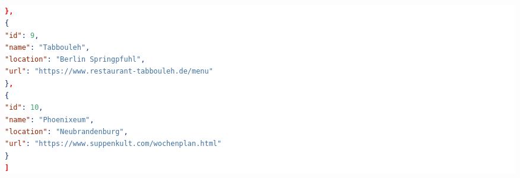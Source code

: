 ```Json
},
{
"id": 9,
"name": "Tabbouleh",
"location": "Berlin Springpfuhl",
"url": "https://www.restaurant-tabbouleh.de/menu"
},
{
"id": 10,
"name": "Phoenixeum",
"location": "Neubrandenburg",
"url": "https://www.suppenkult.com/wochenplan.html"
}
]
```
